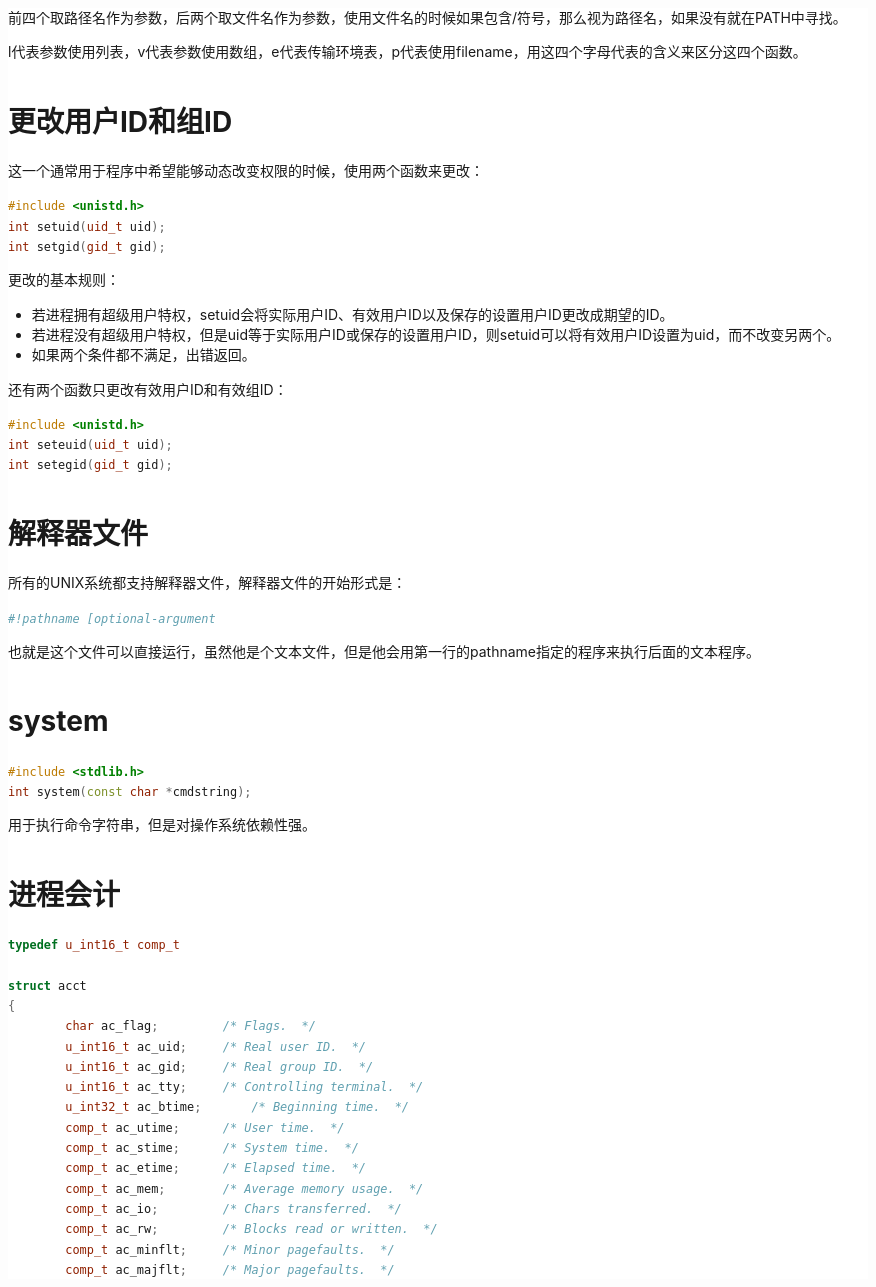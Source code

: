 前四个取路径名作为参数，后两个取文件名作为参数，使用文件名的时候如果包含/符号，那么视为路径名，如果没有就在PATH中寻找。

l代表参数使用列表，v代表参数使用数组，e代表传输环境表，p代表使用filename，用这四个字母代表的含义来区分这四个函数。

# 更改用户ID和组ID

这一个通常用于程序中希望能够动态改变权限的时候，使用两个函数来更改：

```c++
#include <unistd.h>
int setuid(uid_t uid);
int setgid(gid_t gid);
```

更改的基本规则：

* 若进程拥有超级用户特权，setuid会将实际用户ID、有效用户ID以及保存的设置用户ID更改成期望的ID。
* 若进程没有超级用户特权，但是uid等于实际用户ID或保存的设置用户ID，则setuid可以将有效用户ID设置为uid，而不改变另两个。
* 如果两个条件都不满足，出错返回。

还有两个函数只更改有效用户ID和有效组ID：

```c++
#include <unistd.h>
int seteuid(uid_t uid);
int setegid(gid_t gid);
```

# 解释器文件

所有的UNIX系统都支持解释器文件，解释器文件的开始形式是：

```bash
#!pathname [optional-argument
```

也就是这个文件可以直接运行，虽然他是个文本文件，但是他会用第一行的pathname指定的程序来执行后面的文本程序。

# system

```c++
#include <stdlib.h>
int system(const char *cmdstring);
```

用于执行命令字符串，但是对操作系统依赖性强。

# 进程会计

```c++
typedef u_int16_t comp_t
 
struct acct
{
        char ac_flag;         /* Flags.  */
        u_int16_t ac_uid;     /* Real user ID.  */
        u_int16_t ac_gid;     /* Real group ID.  */
        u_int16_t ac_tty;     /* Controlling terminal.  */
        u_int32_t ac_btime;       /* Beginning time.  */
        comp_t ac_utime;      /* User time.  */
        comp_t ac_stime;      /* System time.  */
        comp_t ac_etime;      /* Elapsed time.  */
        comp_t ac_mem;        /* Average memory usage.  */
        comp_t ac_io;         /* Chars transferred.  */
        comp_t ac_rw;         /* Blocks read or written.  */
        comp_t ac_minflt;     /* Minor pagefaults.  */
        comp_t ac_majflt;     /* Major pagefaults.  */
```